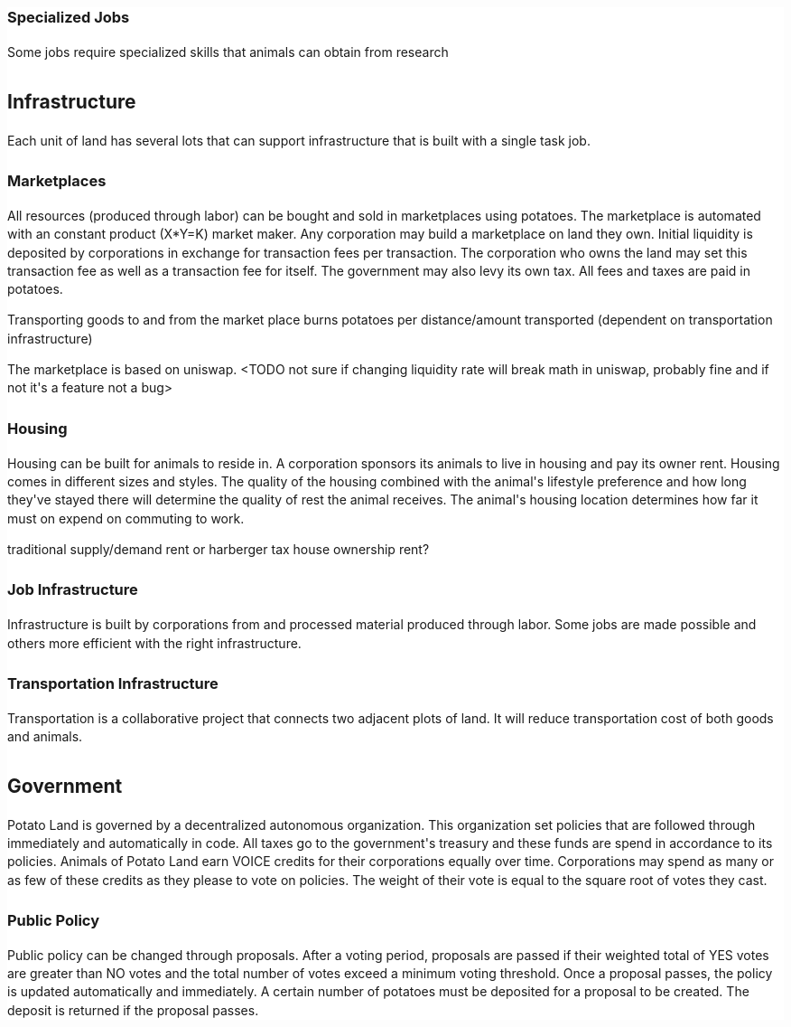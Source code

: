 ### Specialized Jobs
Some jobs require specialized skills that animals can obtain from research

## Infrastructure
Each unit of land has several lots that can support infrastructure that is built with a single task job.

### Marketplaces
All resources (produced through labor) can be bought and sold in marketplaces using potatoes. The marketplace is automated with an constant product (X*Y=K) market maker. Any corporation may build a marketplace on land they own. Initial liquidity is deposited by corporations in exchange for transaction fees per transaction. The corporation who owns the land may set this transaction fee as well as a transaction fee for itself. The government may also levy its own tax. All fees and taxes are paid in potatoes.

Transporting goods to and from the market place burns potatoes per distance/amount transported (dependent on transportation infrastructure)

The marketplace is based on uniswap.
<TODO not sure if changing liquidity rate will break math in uniswap, probably fine and if not it's a feature not a bug>

### Housing
Housing can be built for animals to reside in. A corporation sponsors its animals to live in housing and pay its owner rent. Housing comes in different sizes and styles. The quality of the housing combined with the animal's lifestyle preference and how long they've stayed there will determine the quality of rest the animal receives. The animal's housing location determines how far it must on expend on commuting to work.

<TODO housing rent> traditional supply/demand rent or harberger tax house ownership rent?

### Job Infrastructure
Infrastructure is built by corporations from and processed material produced through labor. Some jobs are made possible and others more efficient with the right infrastructure.

### Transportation Infrastructure
Transportation is a collaborative project that connects two adjacent plots of land. It will reduce transportation cost of both goods and animals.

## Government
Potato Land is governed by a decentralized autonomous organization. This organization set policies that are followed through immediately and automatically in code. All taxes go to the government's treasury and these funds are spend in accordance to its policies. Animals of Potato Land earn VOICE credits for their corporations equally over time. Corporations may spend as many or as few of these credits as they please to vote on policies. The weight of their vote is equal to the square root of votes they cast.

### Public Policy
Public policy can be changed through proposals. After a voting period, proposals are passed if their weighted total of YES votes are greater than NO votes and the total number of votes exceed a minimum voting threshold. Once a proposal passes, the policy is updated automatically and immediately. A certain number of potatoes must be deposited for a proposal to be created. The deposit is returned if the proposal passes.
